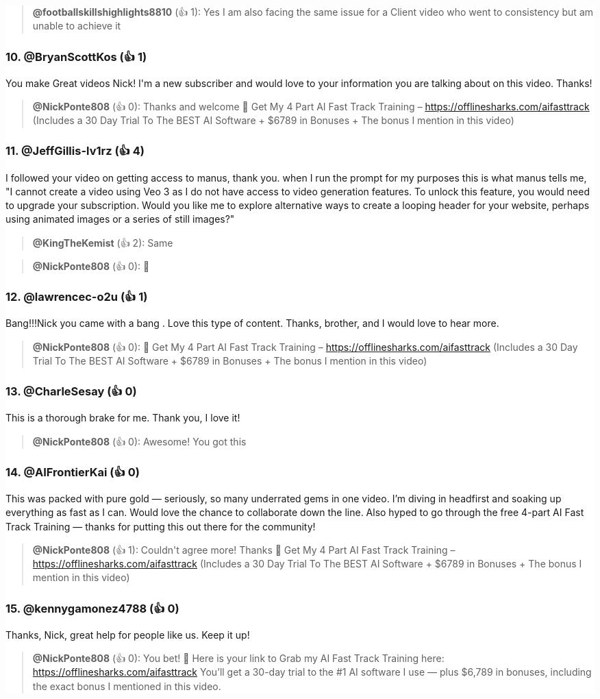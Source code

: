 > **@footballskillshighlights8810** (👍 1): Yes I am also facing the same issue for a Client video who went to consistency but am unable to achieve it

### 10. @BryanScottKos (👍 1)
You make Great videos Nick! I'm a new subscriber and would love to your information you are talking about on this video. Thanks!

> **@NickPonte808** (👍 0): Thanks and welcome 🔗 Get My 4 Part AI Fast Track Training – https://offlinesharks.com/aifasttrack (Includes a 30 Day Trial To The BEST AI Software + $6789  in Bonuses  + The bonus I mention in this video)

### 11. @JeffGillis-lv1rz (👍 4)
I followed your video on getting access to manus, thank you. when I run the prompt for my purposes this is what manus tells me, "I cannot create a video using Veo 3 as I do not have access to video generation features. To unlock this feature, you would need to upgrade your subscription. Would you like me to explore alternative ways to create a looping header for your website, perhaps using animated images or a series of still images?"

> **@KingTheKemist** (👍 2): Same

> **@NickPonte808** (👍 0): 🤔

### 12. @lawrencec-o2u (👍 1)
Bang!!!Nick you came with a bang . Love this type of content. Thanks, brother, and I would love to hear more.

> **@NickPonte808** (👍 0): 🔗 Get My 4 Part AI Fast Track Training – https://offlinesharks.com/aifasttrack (Includes a 30 Day Trial To The BEST AI Software + $6789  in Bonuses  + The bonus I mention in this video)

### 13. @CharleSesay (👍 0)
This is a thorough brake for me. Thank you, I love it!

> **@NickPonte808** (👍 0): Awesome! You got this

### 14. @AIFrontierKai (👍 0)
This was packed with pure gold — seriously, so many underrated gems in one video.
I’m diving in headfirst and soaking up everything as fast as I can. Would love the chance to collaborate down the line.
Also hyped to go through the free 4-part AI Fast Track Training — thanks for putting this out there for the community!

> **@NickPonte808** (👍 1): Couldn't agree more! Thanks 🔗 Get My 4 Part AI Fast Track Training – https://offlinesharks.com/aifasttrack (Includes a 30 Day Trial To The BEST AI Software + $6789  in Bonuses  + The bonus I mention in this video)

### 15. @kennygamonez4788 (👍 0)
Thanks, Nick, great help for people like us. Keep it up!

> **@NickPonte808** (👍 0): You bet! 🚀 Here is your link to Grab my AI Fast Track Training here: https://offlinesharks.com/aifasttrack
You’ll get a 30-day trial to the #1 AI software I use — plus $6,789 in bonuses, including the exact bonus I mentioned in this video.
